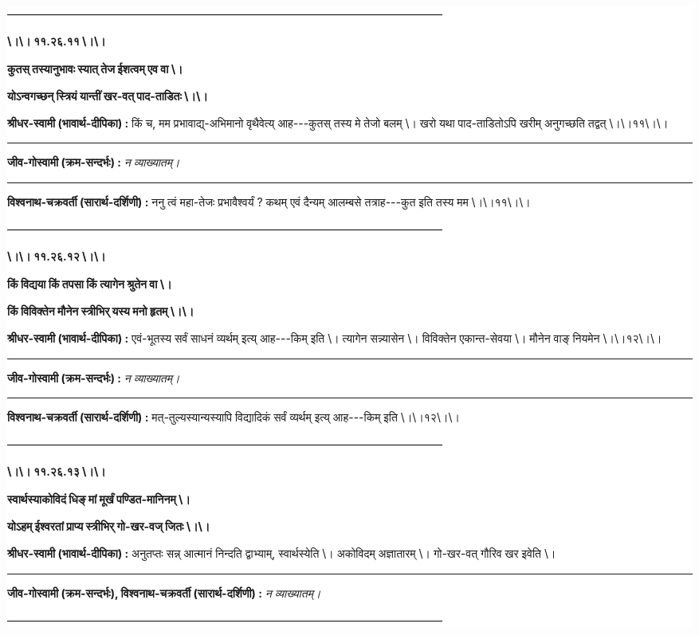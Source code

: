 ———————————————————————————————————————

**\।\। ११.२६.११ \।\।**

**कुतस् तस्यानुभावः स्यात् तेज ईशत्वम् एव वा \।**

**योऽन्वगच्छन् स्त्रियं यान्तीं खर-वत् पाद-ताडितः \।\।**

**श्रीधर-स्वामी (भावार्थ-दीपिका) :** किं च, मम प्रभावाद्य्-अभिमानो
वृथैवेत्य् आह---कुतस् तस्य मे तेजो बलम् \। खरो यथा पाद-ताडितोऽपि
खरीम् अनुगच्छति तद्वत् \।\।११\।\।

---------------------------------------------------------------------------------------------------------------------

**जीव-गोस्वामी (क्रम-सन्दर्भः) :** *न व्याख्यातम्।*

---------------------------------------------------------------------------------------------------------------------

**विश्वनाथ-चक्रवर्ती (सारार्थ-दर्शिणी) :** ननु त्वं महा-तेजः
प्रभावैश्वर्यं ? कथम् एवं दैन्यम् आलम्बसे तत्राह---कुत इति तस्य
मम \।\।११\।\।

———————————————————————————————————————

**\।\। ११.२६.१२ \।\।**

**किं विद्यया किं तपसा किं त्यागेन श्रुतेन वा \।**

**किं विविक्तेन मौनेन स्त्रीभिर् यस्य मनो हृतम् \।\।**

**श्रीधर-स्वामी (भावार्थ-दीपिका) :** एवं-भूतस्य सर्वं साधनं
व्यर्थम् इत्य् आह---किम् इति \। त्यागेन सन्न्यासेन \। विविक्तेन
एकान्त-सेवया \। मौनेन वाङ् नियमेन \।\।१२\।\।

---------------------------------------------------------------------------------------------------------------------

**जीव-गोस्वामी (क्रम-सन्दर्भः) :** *न व्याख्यातम्।*

---------------------------------------------------------------------------------------------------------------------

**विश्वनाथ-चक्रवर्ती (सारार्थ-दर्शिणी) :** मत्-तुल्यस्यान्यस्यापि
विद्यादिकं सर्वं व्यर्थम् इत्य् आह---किम् इति \।\।१२\।\।

———————————————————————————————————————

**\।\। ११.२६.१३ \।\।**

**स्वार्थस्याकोविदं धिङ् मां मूर्खं पण्डित-मानिनम् \।**

**योऽहम् ईश्वरतां प्राप्य स्त्रीभिर् गो-खर-वज् जितः \।\।**

**श्रीधर-स्वामी (भावार्थ-दीपिका) :** अनुतप्तः सन्न् आत्मानं निन्दति
द्वाभ्याम्, स्वार्थस्येति \। अकोविदम् अज्ञातारम् \। गो-खर-वत् गौरिव
खर इवेति \।

---------------------------------------------------------------------------------------------------------------------

**जीव-गोस्वामी (क्रम-सन्दर्भः), विश्वनाथ-चक्रवर्ती
(सारार्थ-दर्शिणी) :** *न व्याख्यातम्।*

———————————————————————————————————————
